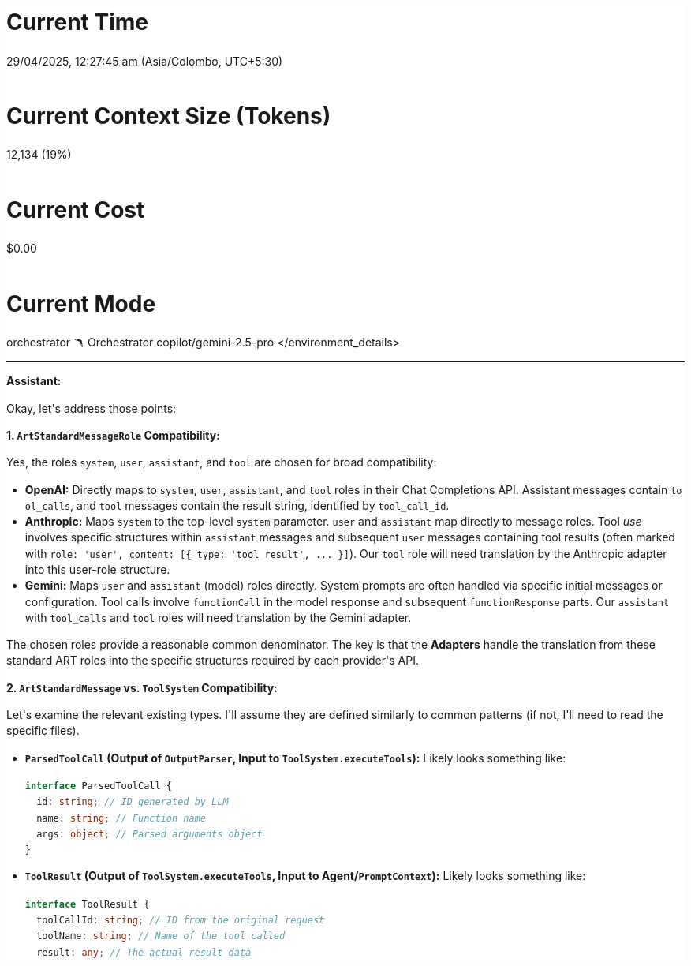 # Current Time
29/04/2025, 12:27:45 am (Asia/Colombo, UTC+5:30)

# Current Context Size (Tokens)
12,134 (19%)

# Current Cost
$0.00

# Current Mode
<slug>orchestrator</slug>
<name>🪃 Orchestrator</name>
<model>copilot/gemini-2.5-pro</model>
</environment_details>

---

**Assistant:**

Okay, let's address those points:

**1. `ArtStandardMessageRole` Compatibility:**

Yes, the roles `system`, `user`, `assistant`, and `tool` are chosen for broad compatibility:

*   **OpenAI:** Directly maps to `system`, `user`, `assistant`, and `tool` roles in their Chat Completions API. Assistant messages contain `tool_calls`, and `tool` messages contain the result string, identified by `tool_call_id`.
*   **Anthropic:** Maps `system` to the top-level `system` parameter. `user` and `assistant` map directly to message roles. Tool *use* involves specific structures within `assistant` messages and subsequent `user` messages containing tool results (often marked with `role: 'user', content: [{ type: 'tool_result', ... }]`). Our `tool` role will need translation by the Anthropic adapter into this user-role structure.
*   **Gemini:** Maps `user` and `assistant` (model) roles directly. System prompts are often handled via specific initial messages or configuration. Tool calls involve `functionCall` in the model response and subsequent `functionResponse` parts. Our `assistant` with `tool_calls` and `tool` roles will need translation by the Gemini adapter.

The chosen roles provide a reasonable common denominator. The key is that the **Adapters** handle the translation from these standard ART roles into the specific structures required by each provider's API.

**2. `ArtStandardMessage` vs. `ToolSystem` Compatibility:**

Let's examine the relevant existing types. I'll assume they are defined similarly to common patterns (if not, I'll need to read the specific files).

*   **`ParsedToolCall` (Output of `OutputParser`, Input to `ToolSystem.executeTools`):** Likely looks something like:
    ```typescript
    interface ParsedToolCall {
      id: string; // ID generated by LLM
      name: string; // Function name
      args: object; // Parsed arguments object
    }
    ```
*   **`ToolResult` (Output of `ToolSystem.executeTools`, Input to Agent/`PromptContext`):** Likely looks something like:
    ```typescript
    interface ToolResult {
      toolCallId: string; // ID from the original request
      toolName: string; // Name of the tool called
      result: any; // The actual result data

  [key: string]: any;
  [key: string]: any;